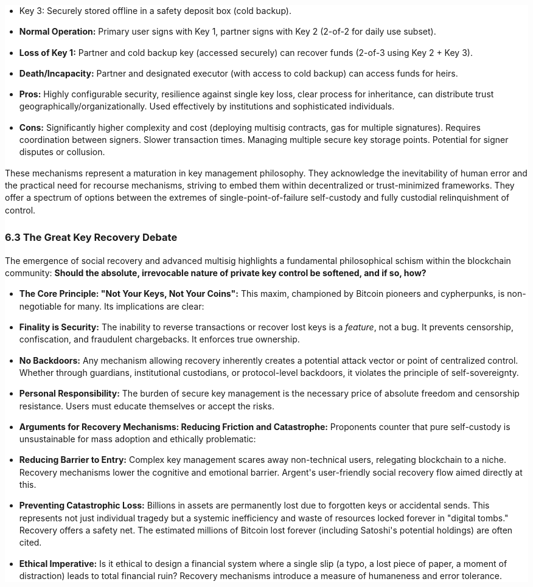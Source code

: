*   Key 3: Securely stored offline in a safety deposit box (cold backup).

*   **Normal Operation:** Primary user signs with Key 1, partner signs with Key 2 (2-of-2 for daily use subset).

*   **Loss of Key 1:** Partner and cold backup key (accessed securely) can recover funds (2-of-3 using Key 2 + Key 3).

*   **Death/Incapacity:** Partner and designated executor (with access to cold backup) can access funds for heirs.

*   **Pros:** Highly configurable security, resilience against single key loss, clear process for inheritance, can distribute trust geographically/organizationally. Used effectively by institutions and sophisticated individuals.

*   **Cons:** Significantly higher complexity and cost (deploying multisig contracts, gas for multiple signatures). Requires coordination between signers. Slower transaction times. Managing multiple secure key storage points. Potential for signer disputes or collusion.

These mechanisms represent a maturation in key management philosophy. They acknowledge the inevitability of human error and the practical need for recourse mechanisms, striving to embed them within decentralized or trust-minimized frameworks. They offer a spectrum of options between the extremes of single-point-of-failure self-custody and fully custodial relinquishment of control.

### 6.3 The Great Key Recovery Debate

The emergence of social recovery and advanced multisig highlights a fundamental philosophical schism within the blockchain community: **Should the absolute, irrevocable nature of private key control be softened, and if so, how?**

*   **The Core Principle: "Not Your Keys, Not Your Coins":** This maxim, championed by Bitcoin pioneers and cypherpunks, is non-negotiable for many. Its implications are clear:

*   **Finality is Security:** The inability to reverse transactions or recover lost keys is a *feature*, not a bug. It prevents censorship, confiscation, and fraudulent chargebacks. It enforces true ownership.

*   **No Backdoors:** Any mechanism allowing recovery inherently creates a potential attack vector or point of centralized control. Whether through guardians, institutional custodians, or protocol-level backdoors, it violates the principle of self-sovereignty.

*   **Personal Responsibility:** The burden of secure key management is the necessary price of absolute freedom and censorship resistance. Users must educate themselves or accept the risks.

*   **Arguments for Recovery Mechanisms: Reducing Friction and Catastrophe:** Proponents counter that pure self-custody is unsustainable for mass adoption and ethically problematic:

*   **Reducing Barrier to Entry:** Complex key management scares away non-technical users, relegating blockchain to a niche. Recovery mechanisms lower the cognitive and emotional barrier. Argent's user-friendly social recovery flow aimed directly at this.

*   **Preventing Catastrophic Loss:** Billions in assets are permanently lost due to forgotten keys or accidental sends. This represents not just individual tragedy but a systemic inefficiency and waste of resources locked forever in "digital tombs." Recovery offers a safety net. The estimated millions of Bitcoin lost forever (including Satoshi's potential holdings) are often cited.

*   **Ethical Imperative:** Is it ethical to design a financial system where a single slip (a typo, a lost piece of paper, a moment of distraction) leads to total financial ruin? Recovery mechanisms introduce a measure of humaneness and error tolerance.
